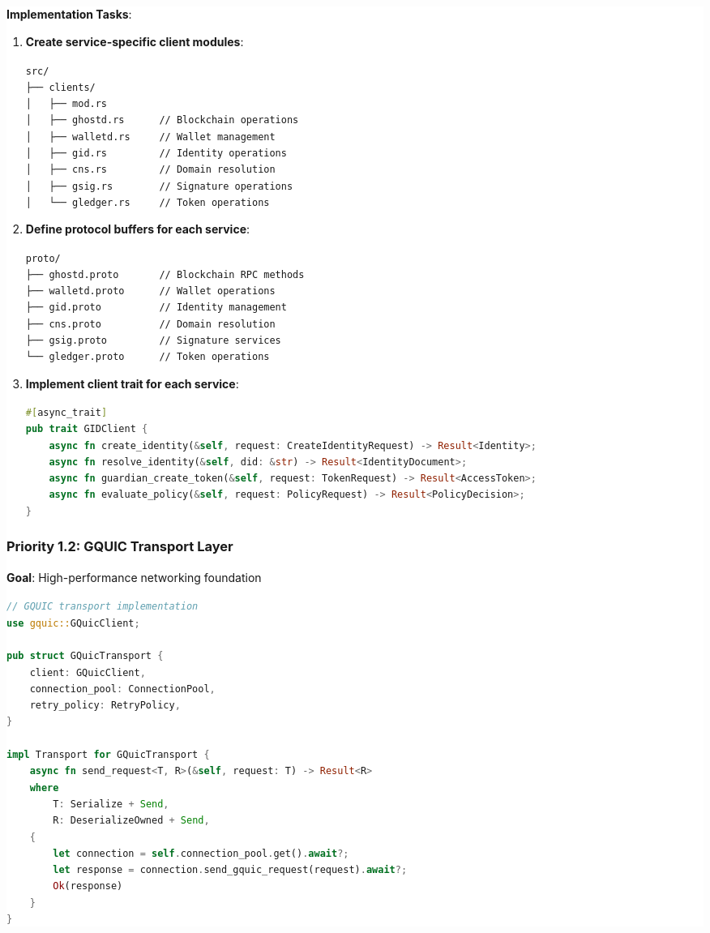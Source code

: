 **Implementation Tasks**:
1. **Create service-specific client modules**:
   ```
   src/
   ├── clients/
   │   ├── mod.rs
   │   ├── ghostd.rs      // Blockchain operations
   │   ├── walletd.rs     // Wallet management
   │   ├── gid.rs         // Identity operations
   │   ├── cns.rs         // Domain resolution
   │   ├── gsig.rs        // Signature operations
   │   └── gledger.rs     // Token operations
   ```

2. **Define protocol buffers for each service**:
   ```
   proto/
   ├── ghostd.proto       // Blockchain RPC methods
   ├── walletd.proto      // Wallet operations
   ├── gid.proto          // Identity management
   ├── cns.proto          // Domain resolution
   ├── gsig.proto         // Signature services
   └── gledger.proto      // Token operations
   ```

3. **Implement client trait for each service**:
   ```rust
   #[async_trait]
   pub trait GIDClient {
       async fn create_identity(&self, request: CreateIdentityRequest) -> Result<Identity>;
       async fn resolve_identity(&self, did: &str) -> Result<IdentityDocument>;
       async fn guardian_create_token(&self, request: TokenRequest) -> Result<AccessToken>;
       async fn evaluate_policy(&self, request: PolicyRequest) -> Result<PolicyDecision>;
   }
   ```

### **Priority 1.2: GQUIC Transport Layer**
**Goal**: High-performance networking foundation

```rust
// GQUIC transport implementation
use gquic::GQuicClient;

pub struct GQuicTransport {
    client: GQuicClient,
    connection_pool: ConnectionPool,
    retry_policy: RetryPolicy,
}

impl Transport for GQuicTransport {
    async fn send_request<T, R>(&self, request: T) -> Result<R>
    where
        T: Serialize + Send,
        R: DeserializeOwned + Send,
    {
        let connection = self.connection_pool.get().await?;
        let response = connection.send_gquic_request(request).await?;
        Ok(response)
    }
}
```
